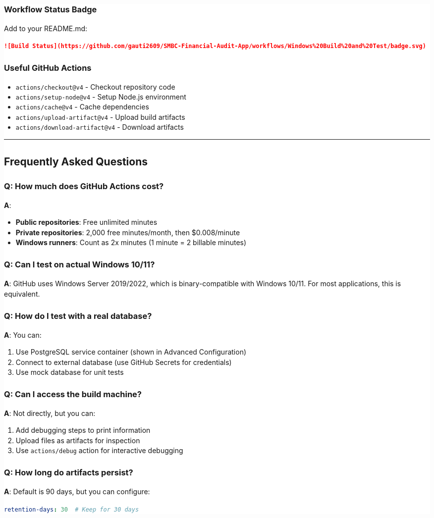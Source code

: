 ### Workflow Status Badge

Add to your README.md:
```markdown
![Build Status](https://github.com/gauti2609/SMBC-Financial-Audit-App/workflows/Windows%20Build%20and%20Test/badge.svg)
```

### Useful GitHub Actions

- `actions/checkout@v4` - Checkout repository code
- `actions/setup-node@v4` - Setup Node.js environment
- `actions/cache@v4` - Cache dependencies
- `actions/upload-artifact@v4` - Upload build artifacts
- `actions/download-artifact@v4` - Download artifacts

---

## Frequently Asked Questions

### Q: How much does GitHub Actions cost?

**A**: 
- **Public repositories**: Free unlimited minutes
- **Private repositories**: 2,000 free minutes/month, then $0.008/minute
- **Windows runners**: Count as 2x minutes (1 minute = 2 billable minutes)

### Q: Can I test on actual Windows 10/11?

**A**: GitHub uses Windows Server 2019/2022, which is binary-compatible with Windows 10/11. For most applications, this is equivalent.

### Q: How do I test with a real database?

**A**: You can:
1. Use PostgreSQL service container (shown in Advanced Configuration)
2. Connect to external database (use GitHub Secrets for credentials)
3. Use mock database for unit tests

### Q: Can I access the build machine?

**A**: Not directly, but you can:
1. Add debugging steps to print information
2. Upload files as artifacts for inspection
3. Use `actions/debug` action for interactive debugging

### Q: How long do artifacts persist?

**A**: Default is 90 days, but you can configure:
```yaml
retention-days: 30  # Keep for 30 days
```

